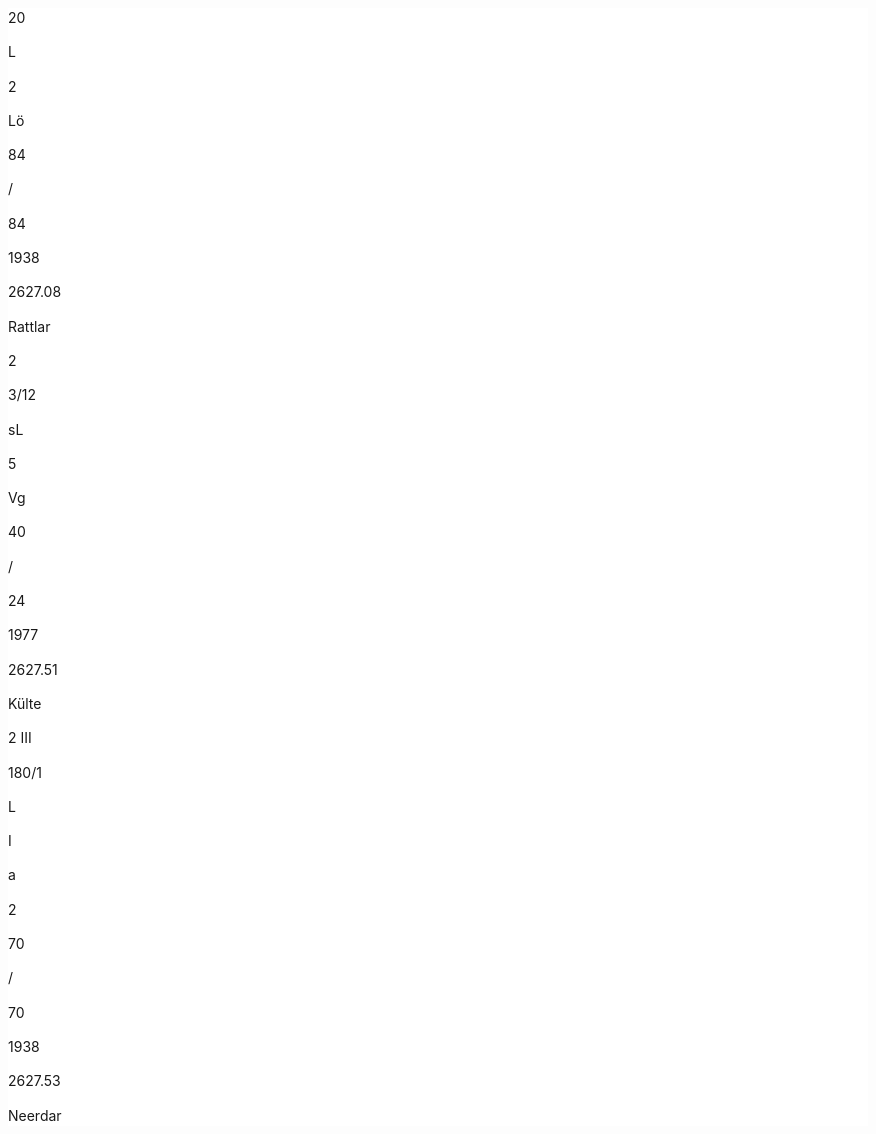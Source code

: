 20

L

2

Lö

84

/

84

1938

2627.08

Rattlar

2

3/12

sL

5

Vg

40

/

24

1977

2627.51

Külte

2 III

180/1

L

I

a

2

70

/

70

1938

2627.53

Neerdar
